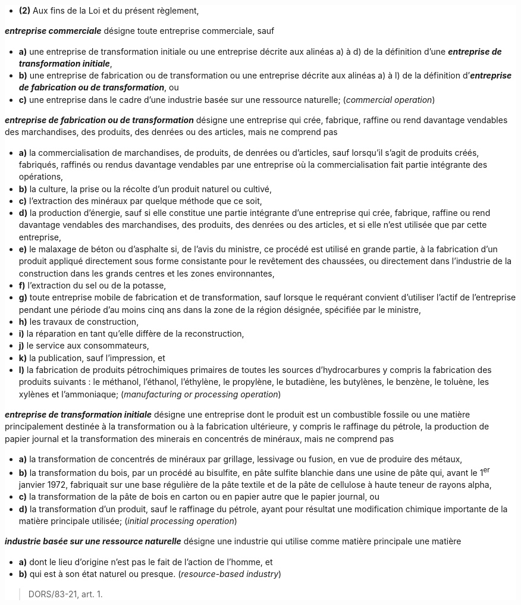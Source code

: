 - **(2)** Aux fins de la Loi et du présent règlement,

***entreprise commerciale*** désigne toute entreprise commerciale, sauf
- **a)** une entreprise de transformation initiale ou une entreprise décrite aux alinéas a) à d) de la définition d’une ***entreprise de transformation initiale***,
- **b)** une entreprise de fabrication ou de transformation ou une entreprise décrite aux alinéas a) à l) de la définition d’***entreprise de fabrication ou de transformation***, ou
- **c)** une entreprise dans le cadre d’une industrie basée sur une ressource naturelle; (*commercial operation*)

***entreprise de fabrication ou de transformation*** désigne une entreprise qui crée, fabrique, raffine ou rend davantage vendables des marchandises, des produits, des denrées ou des articles, mais ne comprend pas
- **a)** la commercialisation de marchandises, de produits, de denrées ou d’articles, sauf lorsqu’il s’agit de produits créés, fabriqués, raffinés ou rendus davantage vendables par une entreprise où la commercialisation fait partie intégrante des opérations,
- **b)** la culture, la prise ou la récolte d’un produit naturel ou cultivé,
- **c)** l’extraction des minéraux par quelque méthode que ce soit,
- **d)** la production d’énergie, sauf si elle constitue une partie intégrante d’une entreprise qui crée, fabrique, raffine ou rend davantage vendables des marchandises, des produits, des denrées ou des articles, et si elle n’est utilisée que par cette entreprise,
- **e)** le malaxage de béton ou d’asphalte si, de l’avis du ministre, ce procédé est utilisé en grande partie, à la fabrication d’un produit appliqué directement sous forme consistante pour le revêtement des chaussées, ou directement dans l’industrie de la construction dans les grands centres et les zones environnantes,
- **f)** l’extraction du sel ou de la potasse,
- **g)** toute entreprise mobile de fabrication et de transformation, sauf lorsque le requérant convient d’utiliser l’actif de l’entreprise pendant une période d’au moins cinq ans dans la zone de la région désignée, spécifiée par le ministre,
- **h)** les travaux de construction,
- **i)** la réparation en tant qu’elle diffère de la reconstruction,
- **j)** le service aux consommateurs,
- **k)** la publication, sauf l’impression, et
- **l)** la fabrication de produits pétrochimiques primaires de toutes les sources d’hydrocarbures y compris la fabrication des produits suivants : le méthanol, l’éthanol, l’éthylène, le propylène, le butadiène, les butylènes, le benzène, le toluène, les xylènes et l’ammoniaque; (*manufacturing or processing operation*)

***entreprise de transformation initiale*** désigne une entreprise dont le produit est un combustible fossile ou une matière principalement destinée à la transformation ou à la fabrication ultérieure, y compris le raffinage du pétrole, la production de papier journal et la transformation des minerais en concentrés de minéraux, mais ne comprend pas
- **a)** la transformation de concentrés de minéraux par grillage, lessivage ou fusion, en vue de produire des métaux,
- **b)** la transformation du bois, par un procédé au bisulfite, en pâte sulfite blanchie dans une usine de pâte qui, avant le 1<sup>er</sup> janvier 1972, fabriquait sur une base régulière de la pâte textile et de la pâte de cellulose à haute teneur de rayons alpha,
- **c)** la transformation de la pâte de bois en carton ou en papier autre que le papier journal, ou
- **d)** la transformation d’un produit, sauf le raffinage du pétrole, ayant pour résultat une modification chimique importante de la matière principale utilisée; (*initial processing operation*)

***industrie basée sur une ressource naturelle*** désigne une industrie qui utilise comme matière principale une matière
- **a)** dont le lieu d’origine n’est pas le fait de l’action de l’homme, et
- **b)** qui est à son état naturel ou presque. (*resource-based industry*)
> DORS/83-21, art. 1.
